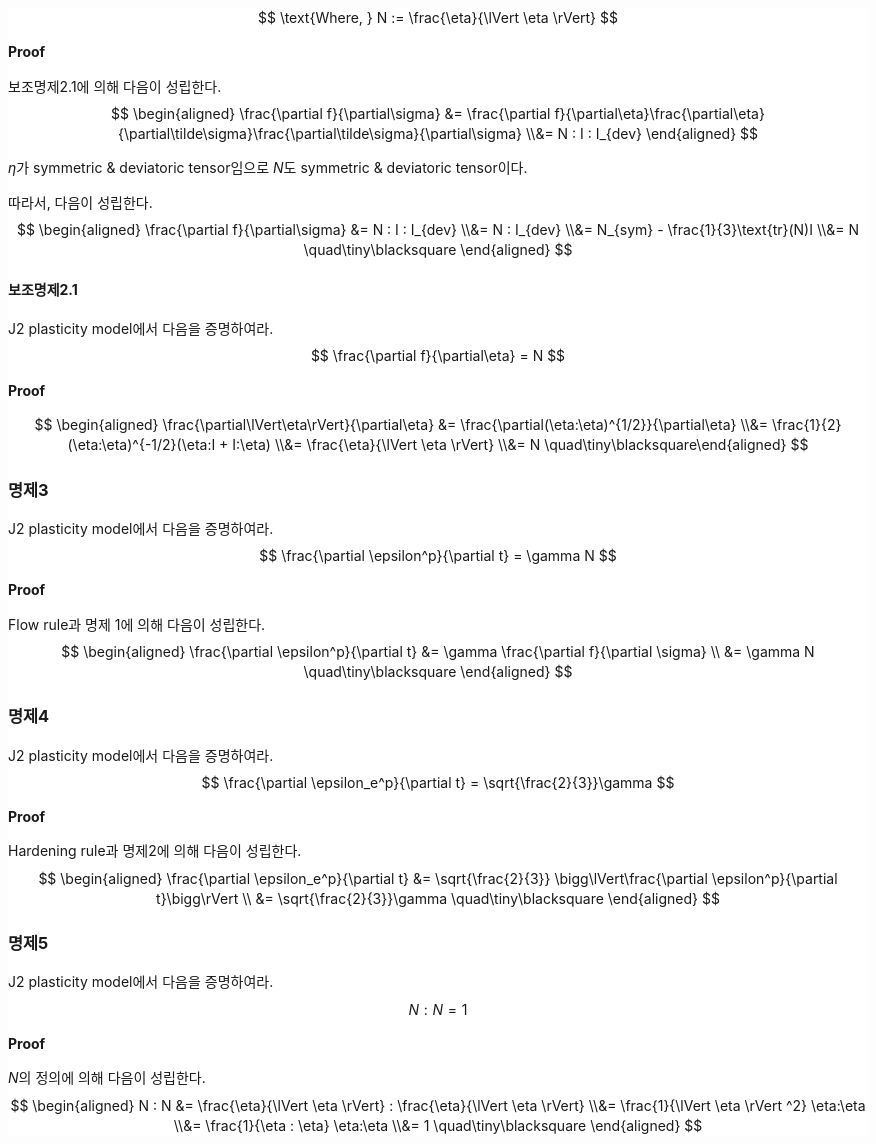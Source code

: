 $$ \text{Where, } N := \frac{\eta}{\lVert \eta \rVert} $$

**Proof**

보조명제2.1에 의해 다음이 성립한다.
$$ \begin{aligned} \frac{\partial f}{\partial\sigma} &= \frac{\partial f}{\partial\eta}\frac{\partial\eta}{\partial\tilde\sigma}\frac{\partial\tilde\sigma}{\partial\sigma} \\&= N : I : I_{dev} \end{aligned} $$

$\eta$가 symmetric & deviatoric tensor임으로 $N$도 symmetric & deviatoric tensor이다.

따라서, 다음이 성립한다.
$$ \begin{aligned} \frac{\partial f}{\partial\sigma} &= N : I : I_{dev} \\&= N : I_{dev} \\&= N_{sym} - \frac{1}{3}\text{tr}(N)I \\&= N \quad\tiny\blacksquare \end{aligned} $$

#### 보조명제2.1
J2 plasticity model에서 다음을 증명하여라.
$$ \frac{\partial f}{\partial\eta} = N $$

**Proof**

$$ \begin{aligned} \frac{\partial\lVert\eta\rVert}{\partial\eta} &= \frac{\partial(\eta:\eta)^{1/2}}{\partial\eta} \\&= \frac{1}{2}(\eta:\eta)^{-1/2}(\eta:I + I:\eta) \\&= \frac{\eta}{\lVert \eta \rVert} \\&= N \quad\tiny\blacksquare\end{aligned} $$

### 명제3
J2 plasticity model에서 다음을 증명하여라.
$$ \frac{\partial \epsilon^p}{\partial t} = \gamma N $$

**Proof**

Flow rule과 명제 1에 의해 다음이 성립한다.
$$ \begin{aligned} \frac{\partial \epsilon^p}{\partial t} &= \gamma \frac{\partial f}{\partial \sigma} \\ &= \gamma N \quad\tiny\blacksquare \end{aligned}  $$

### 명제4
J2 plasticity model에서 다음을 증명하여라.
$$ \frac{\partial \epsilon_e^p}{\partial t} = \sqrt{\frac{2}{3}}\gamma $$

**Proof**

Hardening rule과 명제2에 의해 다음이 성립한다.
$$ \begin{aligned} \frac{\partial \epsilon_e^p}{\partial t} &= \sqrt{\frac{2}{3}} \bigg\lVert\frac{\partial \epsilon^p}{\partial t}\bigg\rVert \\ &= \sqrt{\frac{2}{3}}\gamma \quad\tiny\blacksquare \end{aligned}  $$

### 명제5
J2 plasticity model에서 다음을 증명하여라.
$$ N : N = 1 $$

**Proof**

$N$의 정의에 의해 다음이 성립한다.
$$ \begin{aligned} N : N &= \frac{\eta}{\lVert \eta \rVert} : \frac{\eta}{\lVert \eta \rVert} \\&= \frac{1}{\lVert \eta \rVert ^2} \eta:\eta \\&= \frac{1}{\eta : \eta} \eta:\eta \\&= 1 \quad\tiny\blacksquare \end{aligned} $$
